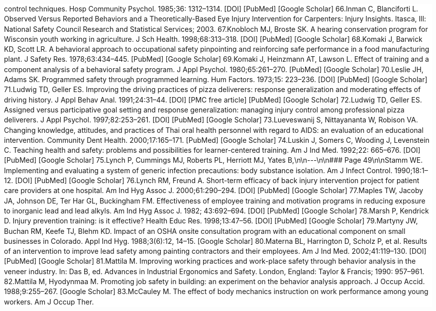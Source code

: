 control techniques. Hosp Community Psychol. 1985;36: 1312–1314. [DOI] [PubMed] [Google Scholar] 66.Inman C, Blanciforti L. Observed Versus Reported Behaviors and a Theoretically-Based Eye Injury Intervention for Carpenters: Injury Insights. Itasca, Ill: National Safety Council Research and Statistical Services; 2003. 67.Knobloch MJ, Broste SK. A hearing conservation program for Wisconsin youth working in agriculture. J Sch Health. 1998;68:313–318. [DOI] [PubMed] [Google Scholar] 68.Komaki J, Barwick KD, Scott LR. A behavioral approach to occupational safety pinpointing and reinforcing safe performance in a food manufacturing plant. J Safety Res. 1978;63:434–445. [PubMed] [Google Scholar] 69.Komaki J, Heinzmann AT, Lawson L. Effect of training and a component analysis of a behavioral safety program. J Appl Psychol. 1980;65:261–270. [PubMed] [Google Scholar] 70.Leslie JH, Adams SK. Programmed safety through programmed learning. Hum Factors. 1973;15: 223–236. [DOI] [PubMed] [Google Scholar] 71.Ludwig TD, Geller ES. Improving the driving practices of pizza deliverers: response generalization and moderating effects of driving history. J Appl Behav Anal. 1991;24:31–44. [DOI] [PMC free article] [PubMed] [Google Scholar] 72.Ludwig TD, Geller ES. Assigned versus participative goal setting and response generalization: managing injury control among professional pizza deliverers. J Appl Psychol. 1997;82:253–261. [DOI] [PubMed] [Google Scholar] 73.Lueveswanij S, Nittayananta W, Robison VA. Changing knowledge, attitudes, and practices of Thai oral health personnel with regard to AIDS: an evaluation of an educational intervention. Community Dent Health. 2000;17:165–171. [PubMed] [Google Scholar] 74.Luskin J, Somers C, Wooding J, Levenstein C. Teaching health and safety: problems and possibilities for learner-centered training. Am J Ind Med. 1992;22: 665–676. [DOI] [PubMed] [Google Scholar] 75.Lynch P, Cummings MJ, Roberts PL, Herriott MJ, Yates B,\n\n---\n\n### Page 49\n\nStamm WE. Implementing and evaluating a system of generic infection precautions: body substance isolation. Am J Infect Control. 1990;18:1–12. [DOI] [PubMed] [Google Scholar] 76.Lynch RM, Freund A. Short-term efficacy of back injury intervention project for patient care providers at one hospital. Am Ind Hyg Assoc J. 2000;61:290–294. [DOI] [PubMed] [Google Scholar] 77.Maples TW, Jacoby JA, Johnson DE, Ter Har GL, Buckingham FM. Effectiveness of employee training and motivation programs in reducing exposure to inorganic lead and lead alkyls. Am Ind Hyg Assoc J. 1982; 43:692–694. [DOI] [PubMed] [Google Scholar] 78.Marsh P, Kendrick D. Injury prevention training: is it effective? Health Educ Res. 1998;13:47–56. [DOI] [PubMed] [Google Scholar] 79.Martyny JW, Buchan RM, Keefe TJ, Blehm KD. Impact of an OSHA onsite consultation program with an educational component on small businesses in Colorado. Appl Ind Hyg. 1988;3(6):12, 14–15. [Google Scholar] 80.Materna BL, Harrington D, Scholz P, et al. Results of an intervention to improve lead safety among painting contractors and their employees. Am J Ind Med. 2002;41:119–130. [DOI] [PubMed] [Google Scholar] 81.Mattila M. Improving working practices and work-place safety through behavior analysis in the veneer industry. In: Das B, ed. Advances in Industrial Ergonomics and Safety. London, England: Taylor & Francis; 1990: 957–961. 82.Mattila M, Hyodynmaa M. Promoting job safety in building: an experiment on the behavior analysis approach. J Occup Accid. 1988;9:255–267. [Google Scholar] 83.McCauley M. The effect of body mechanics instruction on work performance among young workers. Am J Occup Ther.